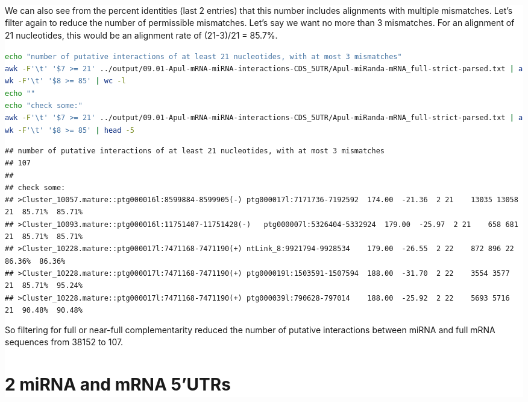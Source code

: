 We can also see from the percent identities (last 2 entries) that this
number includes alignments with multiple mismatches. Let’s filter again
to reduce the number of permissible mismatches. Let’s say we want no
more than 3 mismatches. For an alignment of 21 nucleotides, this would
be an alignment rate of (21-3)/21 = 85.7%.

``` bash
echo "number of putative interactions of at least 21 nucleotides, with at most 3 mismatches"
awk -F'\t' '$7 >= 21' ../output/09.01-Apul-mRNA-miRNA-interactions-CDS_5UTR/Apul-miRanda-mRNA_full-strict-parsed.txt | awk -F'\t' '$8 >= 85' | wc -l
echo ""
echo "check some:"
awk -F'\t' '$7 >= 21' ../output/09.01-Apul-mRNA-miRNA-interactions-CDS_5UTR/Apul-miRanda-mRNA_full-strict-parsed.txt | awk -F'\t' '$8 >= 85' | head -5
```

    ## number of putative interactions of at least 21 nucleotides, with at most 3 mismatches
    ## 107
    ## 
    ## check some:
    ## >Cluster_10057.mature::ptg000016l:8599884-8599905(-) ptg000017l:7171736-7192592  174.00  -21.36  2 21    13035 13058 21  85.71%  85.71%
    ## >Cluster_10093.mature::ptg000016l:11751407-11751428(-)   ptg000007l:5326404-5332924  179.00  -25.97  2 21    658 681 21  85.71%  85.71%
    ## >Cluster_10228.mature::ptg000017l:7471168-7471190(+) ntLink_8:9921794-9928534    179.00  -26.55  2 22    872 896 22  86.36%  86.36%
    ## >Cluster_10228.mature::ptg000017l:7471168-7471190(+) ptg000019l:1503591-1507594  188.00  -31.70  2 22    3554 3577   21  85.71%  95.24%
    ## >Cluster_10228.mature::ptg000017l:7471168-7471190(+) ptg000039l:790628-797014    188.00  -25.92  2 22    5693 5716   21  90.48%  90.48%

So filtering for full or near-full complementarity reduced the number of
putative interactions between miRNA and full mRNA sequences from 38152
to 107.

# 2 miRNA and mRNA 5’UTRs
